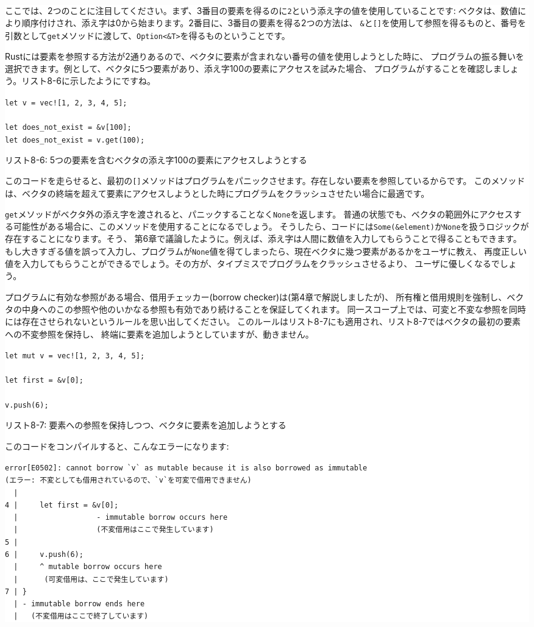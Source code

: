 

ここでは、2つのことに注目してください。まず、3番目の要素を得るのに`2`という添え字の値を使用していることです:
ベクタは、数値により順序付けされ、添え字は0から始まります。2番目に、3番目の要素を得る2つの方法は、
`&`と`[]`を使用して参照を得るものと、番号を引数として`get`メソッドに渡して、`Option<&T>`を得るものということです。



Rustには要素を参照する方法が2通りあるので、ベクタに要素が含まれない番号の値を使用しようとした時に、
プログラムの振る舞いを選択できます。例として、ベクタに5つ要素があり、添え字100の要素にアクセスを試みた場合、
プログラムがすることを確認しましょう。リスト8-6に示したようにですね。

```rust,should_panic
let v = vec![1, 2, 3, 4, 5];

let does_not_exist = &v[100];
let does_not_exist = v.get(100);
```



<span class="caption">リスト8-6: 5つの要素を含むベクタの添え字100の要素にアクセスしようとする</span>



このコードを走らせると、最初の`[]`メソッドはプログラムをパニックさせます。存在しない要素を参照しているからです。
このメソッドは、ベクタの終端を超えて要素にアクセスしようとした時にプログラムをクラッシュさせたい場合に最適です。



`get`メソッドがベクタ外の添え字を渡されると、パニックすることなく`None`を返します。
普通の状態でも、ベクタの範囲外にアクセスする可能性がある場合に、このメソッドを使用することになるでしょう。
そうしたら、コードには`Some(&element)`か`None`を扱うロジックが存在することになります。そう、
第6章で議論したように。例えば、添え字は人間に数値を入力してもらうことで得ることもできます。
もし大きすぎる値を誤って入力し、プログラムが`None`値を得てしまったら、現在ベクタに幾つ要素があるかをユーザに教え、
再度正しい値を入力してもらうことができるでしょう。その方が、タイプミスでプログラムをクラッシュさせるより、
ユーザに優しくなるでしょう。



プログラムに有効な参照がある場合、借用チェッカー(borrow checker)は(第4章で解説しましたが)、
所有権と借用規則を強制し、ベクタの中身へのこの参照や他のいかなる参照も有効であり続けることを保証してくれます。
同一スコープ上では、可変と不変な参照を同時には存在させられないというルールを思い出してください。
このルールはリスト8-7にも適用され、リスト8-7ではベクタの最初の要素への不変参照を保持し、
終端に要素を追加しようとしていますが、動きません。

```rust,ignore
let mut v = vec![1, 2, 3, 4, 5];

let first = &v[0];

v.push(6);
```



<span class="caption">リスト8-7: 要素への参照を保持しつつ、ベクタに要素を追加しようとする</span>



このコードをコンパイルすると、こんなエラーになります:

```text
error[E0502]: cannot borrow `v` as mutable because it is also borrowed as immutable
(エラー: 不変としても借用されているので、`v`を可変で借用できません)
  |
4 |     let first = &v[0];
  |                  - immutable borrow occurs here
  |                  (不変借用はここで発生しています)
5 |
6 |     v.push(6);
  |     ^ mutable borrow occurs here
  |      (可変借用は、ここで発生しています)
7 | }
  | - immutable borrow ends here
  |   (不変借用はここで終了しています)
```

[nomicon-ja-vec]: https://doc.rust-jp.rs/rust-nomicon-ja/vec.html